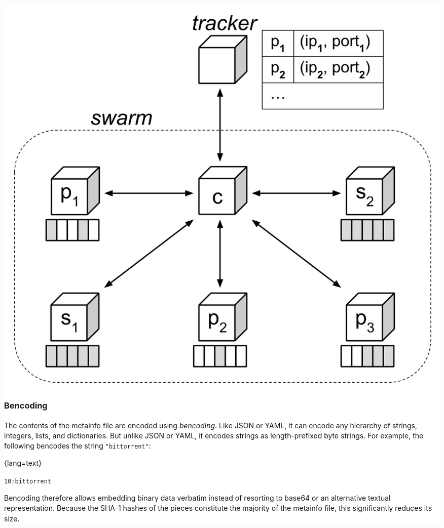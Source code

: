 ![A client that has connected to two seeds, named {$$}s_{1}{/$$} and {$$}s_{2}{/$$}, and three peers, named {$$}p_{1}{/$$}, {$$}p_{2}{/$$}, and {$$}p_{3}{/$$}. Occasionally it will request from the tracker the IP addresses and port numbers of other peers in the swarm.](images/ch-bittorrent-client-case-study/bittorrent_swarm.png)

### Bencoding

The contents of the metainfo file are encoded using *bencoding*. Like JSON or YAML, it can encode any hierarchy of strings, integers, lists, and dictionaries. But unlike JSON or YAML, it encodes strings as length-prefixed byte strings. For example, the following bencodes the string `"bittorrent"`:

{lang=text}
~~~
10:bittorrent
~~~

Bencoding therefore allows embedding binary data verbatim instead of resorting to base64 or an alternative textual representation. Because the SHA-1 hashes of the pieces constitute the majority of the metainfo file, this significantly reduces its size.
